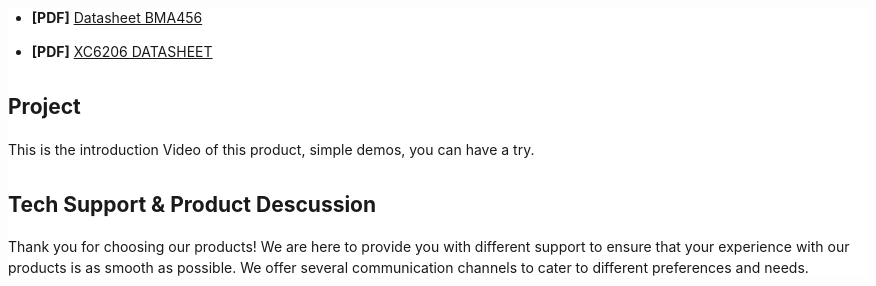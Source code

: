 - **[PDF]** [Datasheet BMA456](https://files.seeedstudio.com/wiki/Grove-Step_Counter-BMA456/res/BMA456.pdf)

- **[PDF]** [XC6206 DATASHEET](https://files.seeedstudio.com/wiki/Grove-Infrared_Temperature_Sensor_Array-AMG8833/res/XC6206.pdf)



## Project

This is the introduction Video of this product, simple demos, you can have a try.

<iframe width="560" height="315" src="https://www.youtube.com/embed/gPi4EWuAGtg?rel=0" frameborder="0" allow="autoplay; encrypted-media" allowfullscreen></iframe>


## Tech Support & Product Descussion

Thank you for choosing our products! We are here to provide you with different support to ensure that your experience with our products is as smooth as possible. We offer several communication channels to cater to different preferences and needs.

<div class="button_tech_support_container">
<a href="https://forum.seeedstudio.com/" class="button_forum"></a> 
<a href="https://www.seeedstudio.com/contacts" class="button_email"></a>
</div>

<div class="button_tech_support_container">
<a href="https://discord.gg/eWkprNDMU7" class="button_discord"></a> 
<a href="https://github.com/Seeed-Studio/wiki-documents/discussions/69" class="button_discussion"></a>
</div>
